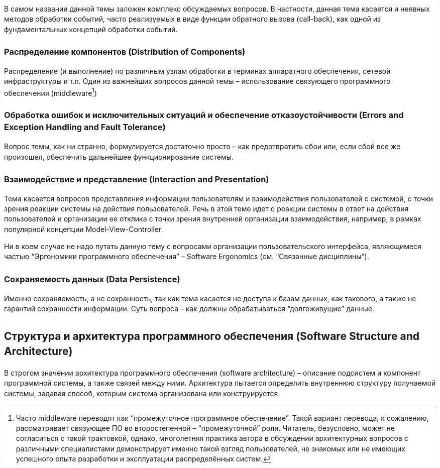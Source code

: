 В самом названии данной темы заложен комплекс обсуждаемых вопросов. В
частности, данная тема касается и неявных методов обработки событий, часто
реализуемых в виде функции обратного вызова (call-back), как одной из
фундаментальных концепций обработки событий.

### Распределение компонентов (Distribution of Components)

Распределение (и выполнение) по различным узлам обработки в терминах
аппаратного обеспечения, сетевой инфраструктуры и т.п. Один из важнейших
вопросов данной темы – использование связующего программного обеспечения
(middleware[^2_1])

[^2_1]: Часто middleware переводят как “промежуточное программное обеспечение”. Такой
вариант перевода, к сожалению, рассматривает связующее ПО во второстепенной –
“промежуточной” роли. Читатель, безусловно, может не согласиться с такой
трактовкой, однако, многолетняя практика автора в обсуждении архитектурных
вопросов с различными специалистами демонстрирует именно такой взгляд
пользователей, не знакомых или не имеющих успешного опыта разработки и
эксплуатации распределённых систем.

### Обработка ошибок и исключительных ситуаций и обеспечение отказоустойчивости (Errors and Exception Handling and Fault Tolerance)

Вопрос темы, как ни странно, формулируется достаточно просто – как
предотвратить сбои или, если сбой все же произошел, обеспечить дальнейшее
функционирование системы.

### Взаимодействие и представление (Interaction and Presentation)

Тема касается вопросов представления информации пользователям и взаимодействия
пользователей с системой, с точки зрения реакции системы на действия
пользователей. Речь в этой теме идет о реакции системы в ответ на действия
пользователей и организации ее отклика с точки зрения внутренней организации
взаимодействия, например, в рамках популярной концепции Model-View-Controller.

Ни в коем случае не надо путать данную тему с вопросами организации
пользовательского интерфейса, являющимеся частью “Эргономики программного
обеспечения” – Software Ergonomics (см. “Связанные дисциплины”).

### Сохраняемость данных (Data Persistence)

Именно сохраняемость, а не сохранность, так как тема касается не доступа к
базам данных, как такового, а также не гарантий сохранности информации. Суть
вопроса – как должны обрабатываться “долгоживущие” данные.

## Структура и архитектура программного обеспечения (Software Structure and Architecture)

В строгом значении архитектура программного обеспечения (software architecture)
– описание подсистем и компонент программной системы, а также связей между
ними. Архитектура пытается определить внутреннюю структуру получаемой системы,
задавая способ, которым система организована или конструируется.


[^2_2]: Здесь необходимо отметить различие в понятиях класса (или объекта) и
[^2_3]: Такое противопоставление – достаточно спорный вопрос, так как функциональная